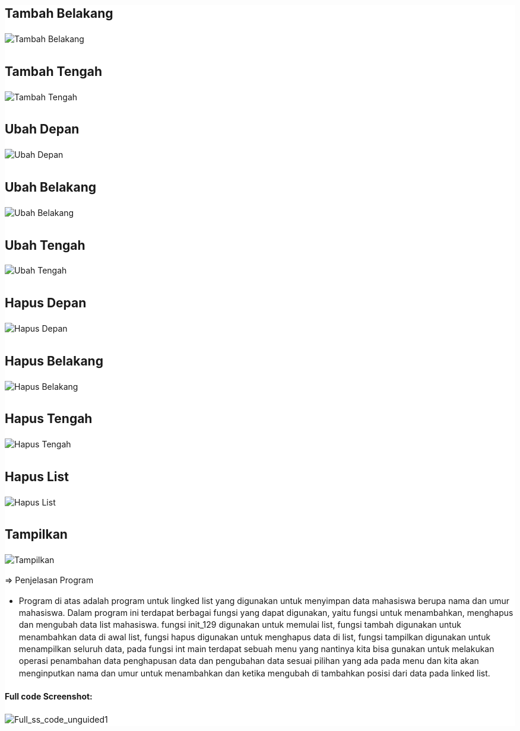 <h2>Tambah Belakang</h2>

![Tambah Belakang](https://github.com/Hamid165/2311102129_Hamid-Sabirin/blob/main/Pertemuan4/assets/tambah_belakang.png)

<h2>Tambah Tengah</h2>

![Tambah Tengah](https://github.com/Hamid165/2311102129_Hamid-Sabirin/blob/main/Pertemuan4/assets/tambah_tengah.png)

<h2>Ubah Depan</h2>

![Ubah Depan](https://github.com/Hamid165/2311102129_Hamid-Sabirin/blob/main/Pertemuan4/assets/ubah_depan.png)

<h2>Ubah Belakang</h2>

![Ubah Belakang](https://github.com/Hamid165/2311102129_Hamid-Sabirin/blob/main/Pertemuan4/assets/ubah_belakang.png)

<h2>Ubah Tengah</h2>

![Ubah Tengah](https://github.com/Hamid165/2311102129_Hamid-Sabirin/blob/main/Pertemuan4/assets/ubah_tengah.png)

<h2>Hapus Depan</h2>

![Hapus Depan](https://github.com/Hamid165/2311102129_Hamid-Sabirin/blob/main/Pertemuan4/assets/hapus_depan.png)

<h2>Hapus Belakang</h2>

![Hapus Belakang](https://github.com/Hamid165/2311102129_Hamid-Sabirin/blob/main/Pertemuan4/assets/hapus_belakang.png)

<h2>Hapus Tengah</h2>

![Hapus Tengah](https://github.com/Hamid165/2311102129_Hamid-Sabirin/blob/main/Pertemuan4/assets/hapus_tengah.png)

<h2>Hapus List</h2>

![Hapus List](https://github.com/Hamid165/2311102129_Hamid-Sabirin/blob/main/Pertemuan4/assets/hapus_list.png)

<h2>Tampilkan</h2>

![Tampilkan](https://github.com/Hamid165/2311102129_Hamid-Sabirin/blob/main/Pertemuan4/assets/tampilkan.png)

=> Penjelasan Program

- Program di atas adalah program untuk lingked list yang digunakan untuk menyimpan data mahasiswa berupa nama dan umur mahasiswa. Dalam program ini terdapat berbagai fungsi yang dapat digunakan, yaitu fungsi untuk menambahkan, menghapus dan mengubah data list mahasiswa. fungsi init_129 digunakan untuk memulai list, fungsi tambah digunakan untuk menambahkan data di awal list, fungsi hapus digunakan untuk menghapus data di list, fungsi tampilkan digunakan untuk menampilkan seluruh data, pada fungsi int main terdapat sebuah menu yang nantinya kita bisa gunakan untuk melakukan operasi penambahan data penghapusan data dan pengubahan data sesuai pilihan yang ada pada menu dan kita akan menginputkan nama dan umur untuk menambahkan dan ketika mengubah di tambahkan posisi dari data pada linked list.

#### Full code Screenshot:

![Full_ss_code_unguided1](https://github.com/Hamid165/2311102129_Hamid-Sabirin/blob/main/Pertemuan4/assets/fullss_unguided1.png)
